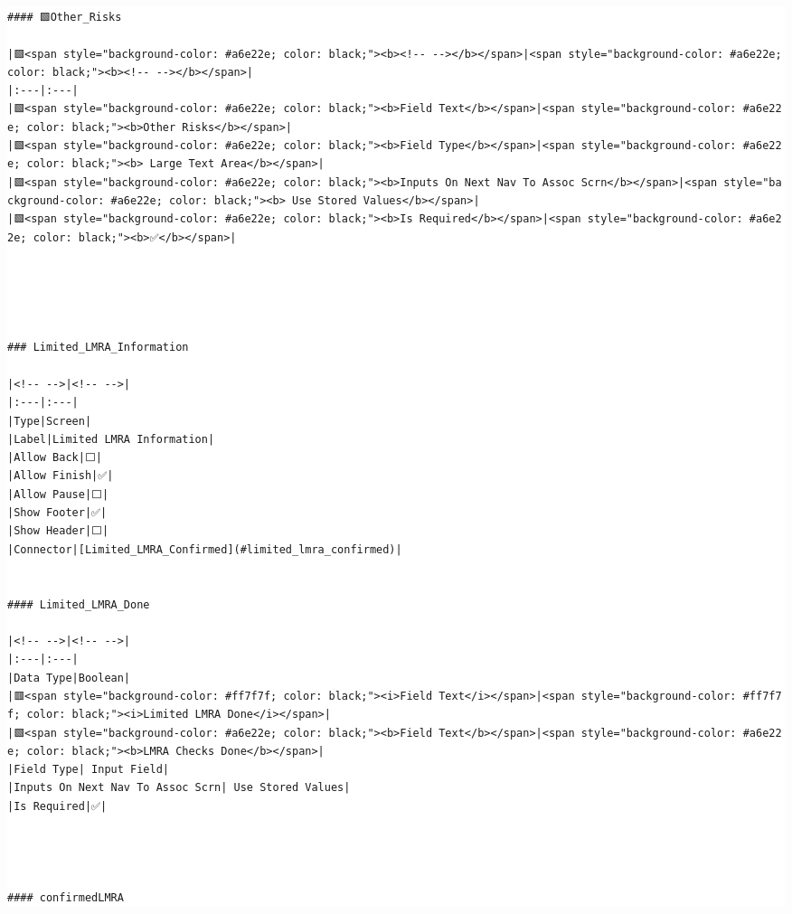     
    #### 🟩Other_Risks
    
    |🟩<span style="background-color: #a6e22e; color: black;"><b><!-- --></b></span>|<span style="background-color: #a6e22e; color: black;"><b><!-- --></b></span>|
    |:---|:---|
    |🟩<span style="background-color: #a6e22e; color: black;"><b>Field Text</b></span>|<span style="background-color: #a6e22e; color: black;"><b>Other Risks</b></span>|
    |🟩<span style="background-color: #a6e22e; color: black;"><b>Field Type</b></span>|<span style="background-color: #a6e22e; color: black;"><b> Large Text Area</b></span>|
    |🟩<span style="background-color: #a6e22e; color: black;"><b>Inputs On Next Nav To Assoc Scrn</b></span>|<span style="background-color: #a6e22e; color: black;"><b> Use Stored Values</b></span>|
    |🟩<span style="background-color: #a6e22e; color: black;"><b>Is Required</b></span>|<span style="background-color: #a6e22e; color: black;"><b>✅</b></span>|
    
    
    
    
    
    ### Limited_LMRA_Information
    
    |<!-- -->|<!-- -->|
    |:---|:---|
    |Type|Screen|
    |Label|Limited LMRA Information|
    |Allow Back|⬜|
    |Allow Finish|✅|
    |Allow Pause|⬜|
    |Show Footer|✅|
    |Show Header|⬜|
    |Connector|[Limited_LMRA_Confirmed](#limited_lmra_confirmed)|
    
    
    #### Limited_LMRA_Done
    
    |<!-- -->|<!-- -->|
    |:---|:---|
    |Data Type|Boolean|
    |🟥<span style="background-color: #ff7f7f; color: black;"><i>Field Text</i></span>|<span style="background-color: #ff7f7f; color: black;"><i>Limited LMRA Done</i></span>|
    |🟩<span style="background-color: #a6e22e; color: black;"><b>Field Text</b></span>|<span style="background-color: #a6e22e; color: black;"><b>LMRA Checks Done</b></span>|
    |Field Type| Input Field|
    |Inputs On Next Nav To Assoc Scrn| Use Stored Values|
    |Is Required|✅|
    
    
    
    
    #### confirmedLMRA
    